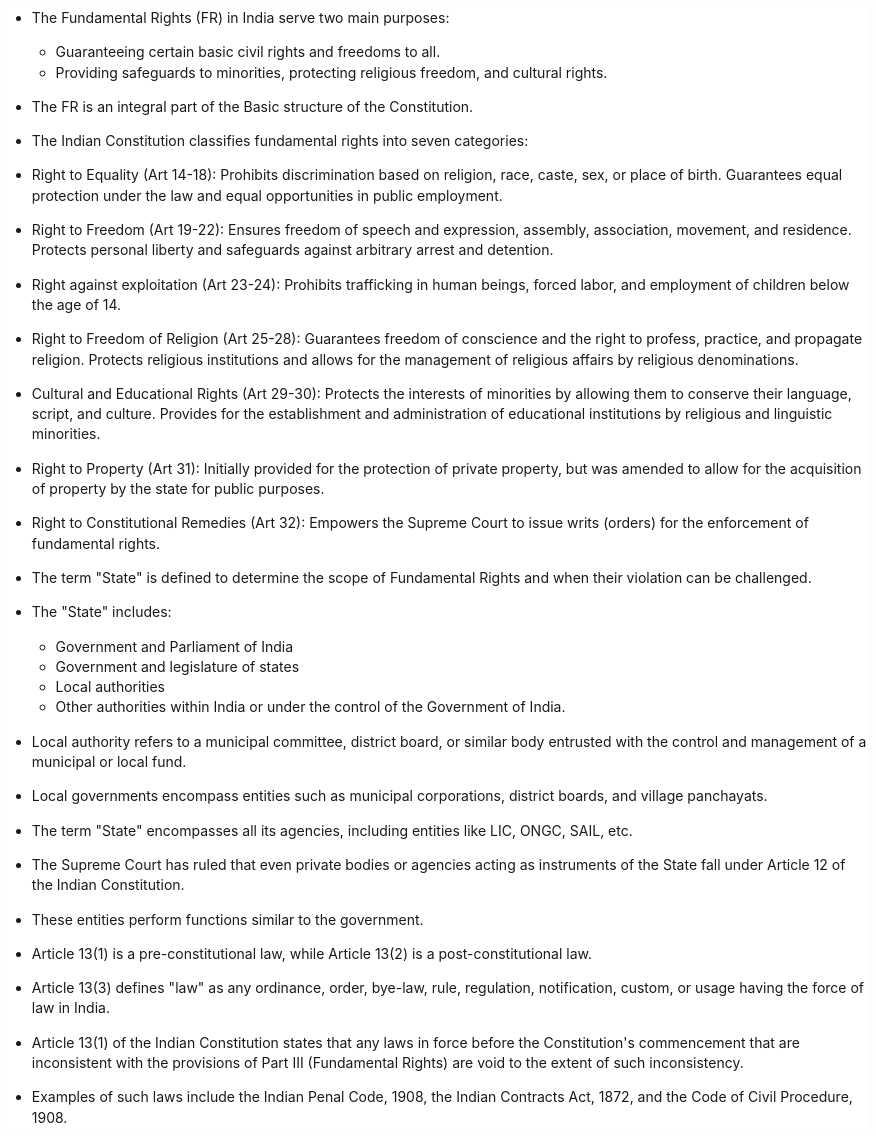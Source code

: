 - The Fundamental Rights (FR) in India serve two main purposes:
  - Guaranteeing certain basic civil rights and freedoms to all.
  - Providing safeguards to minorities, protecting religious freedom, and cultural rights.


- The FR is an integral part of the Basic structure of the Constitution.

- The Indian Constitution classifies fundamental rights into seven categories:
- Right to Equality (Art 14-18): Prohibits discrimination based on religion, race, caste, sex, or place of birth. Guarantees equal protection under the law and equal opportunities in public employment.
- Right to Freedom (Art 19-22): Ensures freedom of speech and expression, assembly, association, movement, and residence. Protects personal liberty and safeguards against arbitrary arrest and detention.
- Right against exploitation (Art 23-24): Prohibits trafficking in human beings, forced labor, and employment of children below the age of 14.
- Right to Freedom of Religion (Art 25-28): Guarantees freedom of conscience and the right to profess, practice, and propagate religion. Protects religious institutions and allows for the management of religious affairs by religious denominations.
- Cultural and Educational Rights (Art 29-30): Protects the interests of minorities by allowing them to conserve their language, script, and culture. Provides for the establishment and administration of educational institutions by religious and linguistic minorities.
- Right to Property (Art 31): Initially provided for the protection of private property, but was amended to allow for the acquisition of property by the state for public purposes.
- Right to Constitutional Remedies (Art 32): Empowers the Supreme Court to issue writs (orders) for the enforcement of fundamental rights.

- The term "State" is defined to determine the scope of Fundamental Rights and when their violation can be challenged.

- The "State" includes:
  - Government and Parliament of India
  - Government and legislature of states
  - Local authorities
  - Other authorities within India or under the control of the Government of India.

- Local authority refers to a municipal committee, district board, or similar body entrusted with the control and management of a municipal or local fund.
- Local governments encompass entities such as municipal corporations, district boards, and village panchayats.

- The term "State" encompasses all its agencies, including entities like LIC, ONGC, SAIL, etc.
- The Supreme Court has ruled that even private bodies or agencies acting as instruments of the State fall under Article 12 of the Indian Constitution.
- These entities perform functions similar to the government.

- Article 13(1) is a pre-constitutional law, while Article 13(2) is a post-constitutional law.
- Article 13(3) defines "law" as any ordinance, order, bye-law, rule, regulation, notification, custom, or usage having the force of law in India.

- Article 13(1) of the Indian Constitution states that any laws in force before the Constitution's commencement that are inconsistent with the provisions of Part III (Fundamental Rights) are void to the extent of such inconsistency.


- Examples of such laws include the Indian Penal Code, 1908, the Indian Contracts Act, 1872, and the Code of Civil Procedure, 1908.
